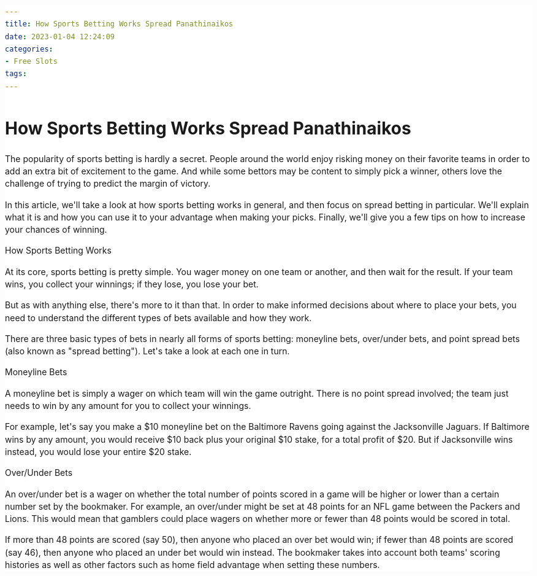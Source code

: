```yaml
---
title: How Sports Betting Works Spread Panathinaikos
date: 2023-01-04 12:24:09
categories:
- Free Slots
tags:
---
```



#  How Sports Betting Works Spread Panathinaikos

The popularity of sports betting is hardly a secret. People around the world enjoy risking money on their favorite teams in order to add an extra bit of excitement to the game. And while some bettors may be content to simply pick a winner, others love the challenge of trying to predict the margin of victory.

In this article, we'll take a look at how sports betting works in general, and then focus on spread betting in particular. We'll explain what it is and how you can use it to your advantage when making your picks. Finally, we'll give you a few tips on how to increase your chances of winning.

How Sports Betting Works

At its core, sports betting is pretty simple. You wager money on one team or another, and then wait for the result. If your team wins, you collect your winnings; if they lose, you lose your bet.

But as with anything else, there's more to it than that. In order to make informed decisions about where to place your bets, you need to understand the different types of bets available and how they work.

There are three basic types of bets in nearly all forms of sports betting: moneyline bets, over/under bets, and point spread bets (also known as "spread betting"). Let's take a look at each one in turn.

Moneyline Bets

A moneyline bet is simply a wager on which team will win the game outright. There is no point spread involved; the team just needs to win by any amount for you to collect your winnings.

For example, let's say you make a $10 moneyline bet on the Baltimore Ravens going against the Jacksonville Jaguars. If Baltimore wins by any amount, you would receive $10 back plus your original $10 stake, for a total profit of $20. But if Jacksonville wins instead, you would lose your entire $20 stake.

Over/Under Bets

An over/under bet is a wager on whether the total number of points scored in a game will be higher or lower than a certain number set by the bookmaker. For example, an over/under might be set at 48 points for an NFL game between the Packers and Lions. This would mean that gamblers could place wagers on whether more or fewer than 48 points would be scored in total.

If more than 48 points are scored (say 50), then anyone who placed an over bet would win; if fewer than 48 points are scored (say 46), then anyone who placed an under bet would win instead. The bookmaker takes into account both teams' scoring histories as well as other factors such as home field advantage when setting these numbers.
